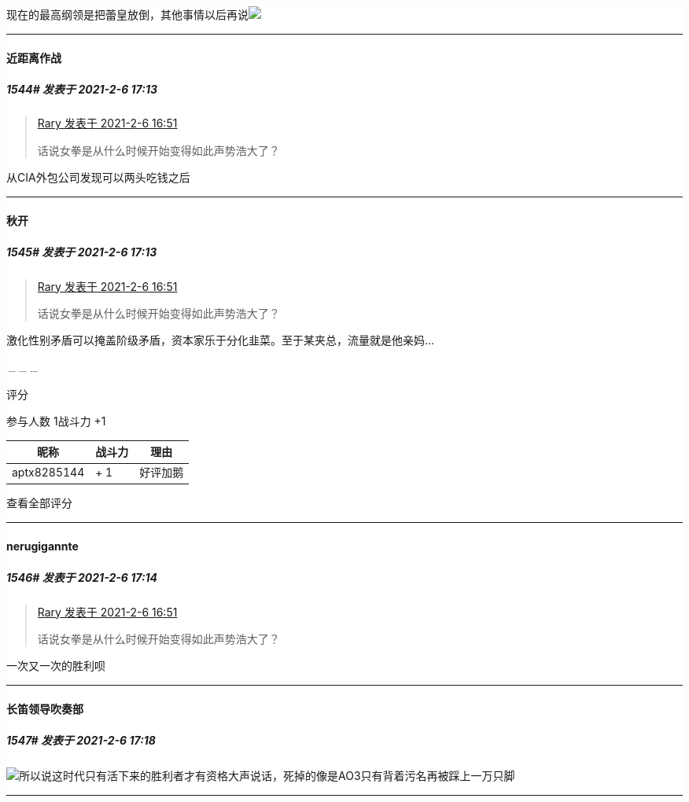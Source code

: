 现在的最高纲领是把蕾皇放倒，其他事情以后再说<img src="https://static.saraba1st.com/image/smiley/face2017/067.png" referrerpolicy="no-referrer">

*****

####  近距离作战  
##### 1544#       发表于 2021-2-6 17:13

<blockquote><a href="httphttps://bbs.saraba1st.com/2b/forum.php?mod=redirect&amp;goto=findpost&amp;pid=50257366&amp;ptid=1986146" target="_blank">Rary 发表于 2021-2-6 16:51</a>

话说女拳是从什么时候开始变得如此声势浩大了？</blockquote>
从CIA外包公司发现可以两头吃钱之后

*****

####  秋开  
##### 1545#       发表于 2021-2-6 17:13

<blockquote><a href="httphttps://bbs.saraba1st.com/2b/forum.php?mod=redirect&amp;goto=findpost&amp;pid=50257366&amp;ptid=1986146" target="_blank">Rary 发表于 2021-2-6 16:51</a>

话说女拳是从什么时候开始变得如此声势浩大了？</blockquote>
激化性别矛盾可以掩盖阶级矛盾，资本家乐于分化韭菜。至于某夹总，流量就是他亲妈...

﹍﹍﹍

评分

 参与人数 1战斗力 +1

|昵称|战斗力|理由|
|----|---|---|
| aptx8285144| + 1|好评加鹅|

查看全部评分

*****

####  nerugigannte  
##### 1546#       发表于 2021-2-6 17:14

<blockquote><a href="httphttps://bbs.saraba1st.com/2b/forum.php?mod=redirect&amp;goto=findpost&amp;pid=50257366&amp;ptid=1986146" target="_blank">Rary 发表于 2021-2-6 16:51</a>

话说女拳是从什么时候开始变得如此声势浩大了？</blockquote>
一次又一次的胜利呗

*****

####  长笛领导吹奏部  
##### 1547#       发表于 2021-2-6 17:18

<img src="https://static.saraba1st.com/image/smiley/face2017/067.png" referrerpolicy="no-referrer">所以说这时代只有活下来的胜利者才有资格大声说话，死掉的像是AO3只有背着污名再被踩上一万只脚

*****
